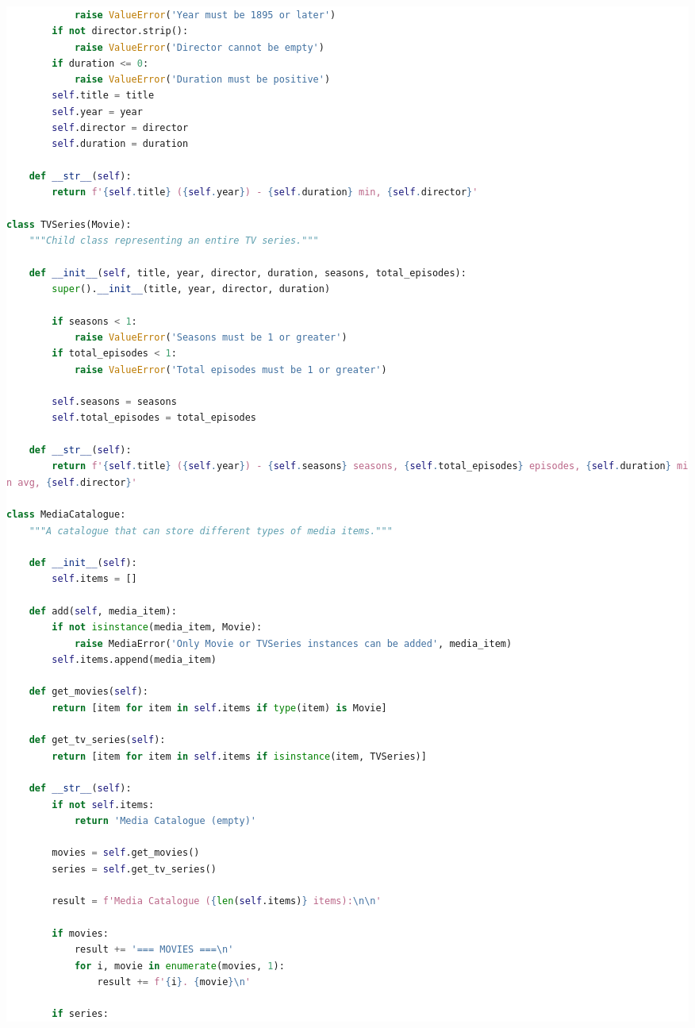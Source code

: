 ```py
            raise ValueError('Year must be 1895 or later')
        if not director.strip():
            raise ValueError('Director cannot be empty')
        if duration <= 0:
            raise ValueError('Duration must be positive')
        self.title = title
        self.year = year
        self.director = director
        self.duration = duration

    def __str__(self):
        return f'{self.title} ({self.year}) - {self.duration} min, {self.director}'

class TVSeries(Movie):
    """Child class representing an entire TV series."""

    def __init__(self, title, year, director, duration, seasons, total_episodes):
        super().__init__(title, year, director, duration)

        if seasons < 1:
            raise ValueError('Seasons must be 1 or greater')
        if total_episodes < 1:
            raise ValueError('Total episodes must be 1 or greater')
        
        self.seasons = seasons
        self.total_episodes = total_episodes

    def __str__(self):
        return f'{self.title} ({self.year}) - {self.seasons} seasons, {self.total_episodes} episodes, {self.duration} min avg, {self.director}'

class MediaCatalogue:
    """A catalogue that can store different types of media items."""

    def __init__(self):
        self.items = []

    def add(self, media_item):
        if not isinstance(media_item, Movie):
            raise MediaError('Only Movie or TVSeries instances can be added', media_item)
        self.items.append(media_item)

    def get_movies(self):
        return [item for item in self.items if type(item) is Movie]

    def get_tv_series(self):
        return [item for item in self.items if isinstance(item, TVSeries)]
    
    def __str__(self):
        if not self.items:
            return 'Media Catalogue (empty)'
        
        movies = self.get_movies()
        series = self.get_tv_series()

        result = f'Media Catalogue ({len(self.items)} items):\n\n'

        if movies:
            result += '=== MOVIES ===\n'
            for i, movie in enumerate(movies, 1):
                result += f'{i}. {movie}\n'
        
        if series:
```